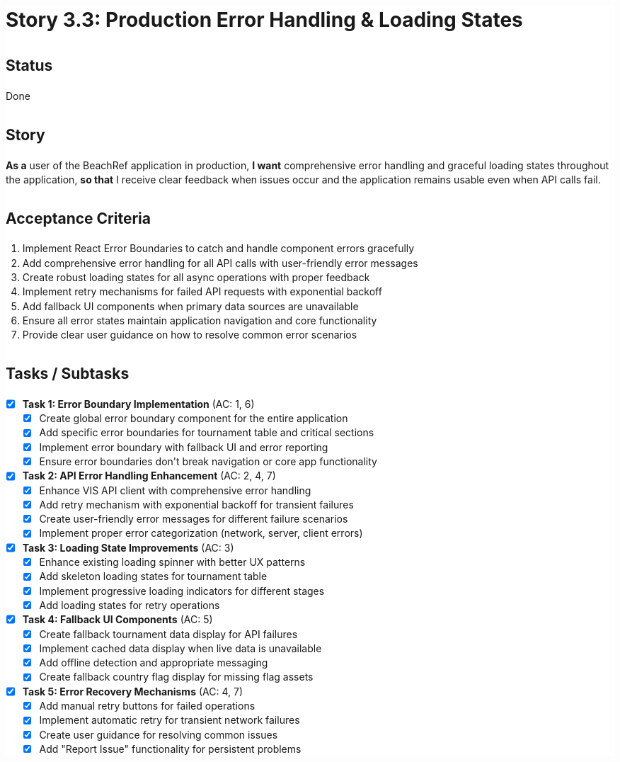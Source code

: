 # Story 3.3: Production Error Handling & Loading States

## Status
Done

## Story

**As a** user of the BeachRef application in production,
**I want** comprehensive error handling and graceful loading states throughout the application,
**so that** I receive clear feedback when issues occur and the application remains usable even when API calls fail.

## Acceptance Criteria

1. Implement React Error Boundaries to catch and handle component errors gracefully
2. Add comprehensive error handling for all API calls with user-friendly error messages
3. Create robust loading states for all async operations with proper feedback
4. Implement retry mechanisms for failed API requests with exponential backoff
5. Add fallback UI components when primary data sources are unavailable
6. Ensure all error states maintain application navigation and core functionality
7. Provide clear user guidance on how to resolve common error scenarios

## Tasks / Subtasks

- [x] **Task 1: Error Boundary Implementation** (AC: 1, 6)
  - [x] Create global error boundary component for the entire application
  - [x] Add specific error boundaries for tournament table and critical sections
  - [x] Implement error boundary with fallback UI and error reporting
  - [x] Ensure error boundaries don't break navigation or core app functionality

- [x] **Task 2: API Error Handling Enhancement** (AC: 2, 4, 7)
  - [x] Enhance VIS API client with comprehensive error handling
  - [x] Add retry mechanism with exponential backoff for transient failures
  - [x] Create user-friendly error messages for different failure scenarios
  - [x] Implement proper error categorization (network, server, client errors)

- [x] **Task 3: Loading State Improvements** (AC: 3)
  - [x] Enhance existing loading spinner with better UX patterns
  - [x] Add skeleton loading states for tournament table
  - [x] Implement progressive loading indicators for different stages
  - [x] Add loading states for retry operations

- [x] **Task 4: Fallback UI Components** (AC: 5)
  - [x] Create fallback tournament data display for API failures
  - [x] Implement cached data display when live data is unavailable
  - [x] Add offline detection and appropriate messaging
  - [x] Create fallback country flag display for missing flag assets

- [x] **Task 5: Error Recovery Mechanisms** (AC: 4, 7)
  - [x] Add manual retry buttons for failed operations
  - [x] Implement automatic retry for transient network failures
  - [x] Create user guidance for resolving common issues
  - [x] Add "Report Issue" functionality for persistent problems
